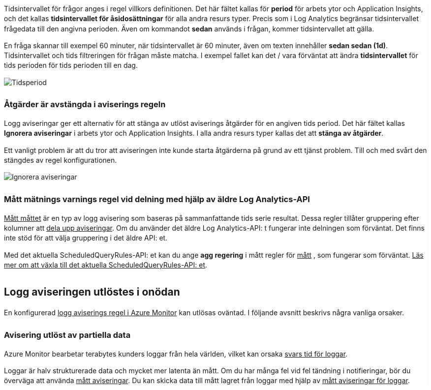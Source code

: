 Tidsintervallet för frågor anges i regel villkors definitionen. Det här fältet kallas för **period** för arbets ytor och Application Insights, och det kallas **tidsintervallet för åsidosättningar** för alla andra resurs typer. Precis som i Log Analytics begränsar tidsintervallet frågedata till den angivna perioden. Även om kommandot **sedan** används i frågan, kommer tidsintervallet att gälla. 

En fråga skannar till exempel 60 minuter, när tidsintervallet är 60 minuter, även om texten innehåller **sedan sedan (1d)**. Tidsintervallet och tids filtreringen för frågan måste matcha. I exempel fallet kan det   /  vara förväntat att ändra **tidsintervallet** för tids perioden för tids perioden till en dag.

![Tidsperiod](media/alerts-troubleshoot-log/LogAlertTimePeriod.png)

### <a name="actions-are-muted-in-the-alert-rule"></a>Åtgärder är avstängda i aviserings regeln

Logg aviseringar ger ett alternativ för att stänga av utlöst aviserings åtgärder för en angiven tids period. Det här fältet kallas **Ignorera aviseringar** i arbets ytor och Application Insights. I alla andra resurs typer kallas det att **stänga av åtgärder**. 

Ett vanligt problem är att du tror att aviseringen inte kunde starta åtgärderna på grund av ett tjänst problem. Till och med svårt den stängdes av regel konfigurationen.

![Ignorera aviseringar](media/alerts-troubleshoot-log/LogAlertSuppress.png)

### <a name="metric-measurement-alert-rule-with-splitting-using-the-legacy-log-analytics-api"></a>Mått mätnings varnings regel vid delning med hjälp av äldre Log Analytics-API

[Mått måttet](alerts-unified-log.md#calculation-of-measure-based-on-a-numeric-column-such-as-cpu-counter-value) är en typ av logg avisering som baseras på sammanfattande tids serie resultat. Dessa regler tillåter gruppering efter kolumner att [dela upp aviseringar](alerts-unified-log.md#split-by-alert-dimensions). Om du använder det äldre Log Analytics-API: t fungerar inte delningen som förväntat. Det finns inte stöd för att välja gruppering i det äldre API: et.

Med det aktuella ScheduledQueryRules-API: et kan du ange **agg regering** i mått regler för [mått](alerts-unified-log.md#calculation-of-measure-based-on-a-numeric-column-such-as-cpu-counter-value) , som fungerar som förväntat. [Läs mer om att växla till det aktuella ScheduledQueryRules-API: et](../alerts/alerts-log-api-switch.md).

## <a name="log-alert-fired-unnecessarily"></a>Logg aviseringen utlöstes i onödan

En konfigurerad [logg aviserings regel i Azure Monitor](./alerts-log.md) kan utlösas oväntad. I följande avsnitt beskrivs några vanliga orsaker.

### <a name="alert-triggered-by-partial-data"></a>Avisering utlöst av partiella data

Azure Monitor bearbetar terabytes kunders loggar från hela världen, vilket kan orsaka [svars tid för loggar](../logs/data-ingestion-time.md).

Loggar är halv strukturerade data och mycket mer latenta än mått. Om du har många fel vid fel tändning i notifieringar, bör du överväga att använda [mått aviseringar](alerts-metric-overview.md). Du kan skicka data till mått lagret från loggar med hjälp av [mått aviseringar för loggar](alerts-metric-logs.md).
